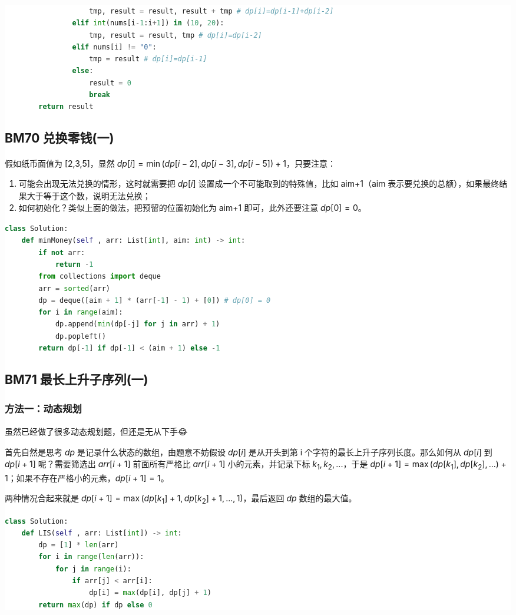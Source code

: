 ```python
                    tmp, result = result, result + tmp # dp[i]=dp[i-1]+dp[i-2]
                elif int(nums[i-1:i+1]) in (10, 20):
                    tmp, result = result, tmp # dp[i]=dp[i-2]
                elif nums[i] != "0":
                    tmp = result # dp[i]=dp[i-1]
                else:
                    result = 0
                    break
        return result
```

## BM70 兑换零钱(一)

假如纸币面值为 [2,3,5]，显然 $dp[i] = \min(dp[i-2], dp[i-3], dp[i-5]) + 1$，只要注意：

1. 可能会出现无法兑换的情形，这时就需要把 $dp[i]$ 设置成一个不可能取到的特殊值，比如 aim+1（aim 表示要兑换的总额），如果最终结果大于等于这个数，说明无法兑换；
2. 如何初始化？类似上面的做法，把预留的位置初始化为 aim+1 即可，此外还要注意 $dp[0]=0$。

```python
class Solution:
    def minMoney(self , arr: List[int], aim: int) -> int:
        if not arr:
            return -1
        from collections import deque
        arr = sorted(arr)
        dp = deque([aim + 1] * (arr[-1] - 1) + [0]) # dp[0] = 0
        for i in range(aim):
            dp.append(min(dp[-j] for j in arr) + 1)
            dp.popleft()
        return dp[-1] if dp[-1] < (aim + 1) else -1
```

## BM71 最长上升子序列(一)

### 方法一：动态规划

虽然已经做了很多动态规划题，但还是无从下手😂

首先自然是思考 $dp$ 是记录什么状态的数组，由题意不妨假设 $dp[i]$ 是从开头到第 i 个字符的最长上升子序列长度。那么如何从 $dp[i]$ 到 $dp[i+1]$ 呢？需要筛选出 $arr[i+1]$ 前面所有严格比 $arr[i+1]$ 小的元素，并记录下标 $k_1,k_2,...$，于是 $dp[i+1]=\max(dp[k_1], dp[k_2],...) + 1$；如果不存在严格小的元素，$dp[i+1]=1$。

两种情况合起来就是 $dp[i+1]=\max(dp[k_1] + 1, dp[k_2] + 1,...,1)$，最后返回 $dp$ 数组的最大值。

```python
class Solution:
    def LIS(self , arr: List[int]) -> int:
        dp = [1] * len(arr)
        for i in range(len(arr)):
            for j in range(i):
                if arr[j] < arr[i]:
                    dp[i] = max(dp[i], dp[j] + 1)
        return max(dp) if dp else 0
```


[^1]: 正则表达式的实现主要分为 DFA 和 NFA，DFA 记录下所有可能的匹配，然后遍历字符串进行检查；NFA 则是尝试一种可能的模式进行匹配，匹配失败后进行回溯。显然正则表达式的部分语法是不适合 DFA 的，目前绝大部分实现都是 NFA，但是 DFA 执行更快。有兴趣可以阅读《精通正则表达式》或者编译原理的教材。
